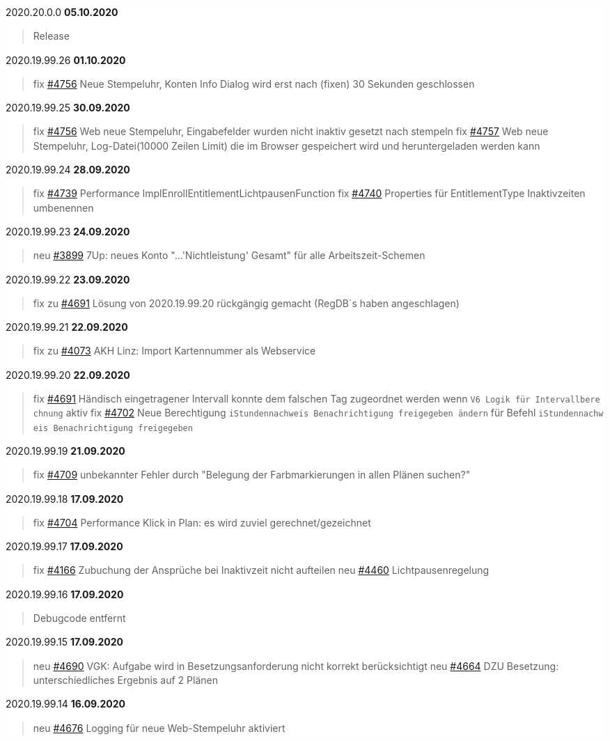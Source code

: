 2020.20.0.0 **05.10.2020**
> Release

2020.19.99.26 **01.10.2020**
> fix [#4756]({{page.github}}issues/4756) Neue Stempeluhr, Konten Info Dialog wird erst nach (fixen) 30 Sekunden geschlossen

2020.19.99.25 **30.09.2020**
> fix [#4756]({{page.github}}issues/4756) Web neue Stempeluhr, Eingabefelder wurden nicht inaktiv gesetzt nach stempeln
> fix [#4757]({{page.github}}issues/4757) Web neue Stempeluhr, Log-Datei(10000 Zeilen Limit) die im Browser gespeichert wird und heruntergeladen werden kann

2020.19.99.24 **28.09.2020**
> fix [#4739]({{page.github}}issues/4739) Performance ImplEnrollEntitlementLichtpausenFunction
> fix [#4740]({{page.github}}issues/4740) Properties für EntitlementType Inaktivzeiten umbenennen

2020.19.99.23 **24.09.2020**
> neu [#3899]({{page.github}}issues/3899) 7Up: neues Konto "...'Nichtleistung' Gesamt" für alle Arbeitszeit-Schemen

2020.19.99.22 **23.09.2020**
> fix zu [#4691]({{page.github}}issues/4691) Lösung von 2020.19.99.20 rückgängig gemacht (RegDB´s haben angeschlagen)

2020.19.99.21 **22.09.2020**
> fix zu [#4073]({{page.github}}issues/4073) AKH Linz: Import Kartennummer als Webservice

2020.19.99.20 **22.09.2020**
> fix [#4691]({{page.github}}issues/4691) Händisch eingetragener Intervall konnte dem falschen Tag zugeordnet werden wenn <code>V6 Logik für Intervallberechnung</code> aktiv
> fix [#4702]({{page.github}}issues/4702) Neue Berechtigung <code>iStundennachweis Benachrichtigung freigegeben ändern</code> für Befehl <code>iStundennachweis Benachrichtigung freigegeben</code>

2020.19.99.19 **21.09.2020**
> fix [#4709]({{page.github}}issues/4709) unbekannter Fehler durch "Belegung der Farbmarkierungen in allen Plänen suchen?"

2020.19.99.18 **17.09.2020**
> fix [#4704]({{page.github}}issues/4704) Performance Klick in Plan: es wird zuviel gerechnet/gezeichnet

2020.19.99.17 **17.09.2020**
> fix [#4166]({{page.github}}issues/4166) Zubuchung der Ansprüche bei Inaktivzeit nicht aufteilen
> neu [#4460]({{page.github}}issues/4460) Lichtpausenregelung

2020.19.99.16 **17.09.2020**
> Debugcode entfernt

2020.19.99.15 **17.09.2020**
> neu [#4690]({{page.github}}issues/4690) VGK: Aufgabe wird in Besetzungsanforderung nicht korrekt berücksichtigt
> neu [#4664]({{page.github}}issues/4664) DZU Besetzung: unterschiedliches Ergebnis auf 2 Plänen

2020.19.99.14 **16.09.2020**
> neu [#4676]({{page.github}}issues/4676) Logging für neue Web-Stempeluhr aktiviert
